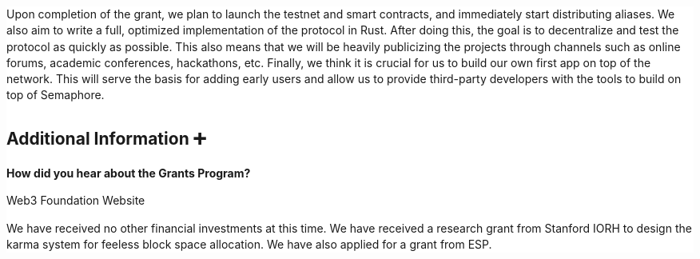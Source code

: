 Upon completion of the grant, we plan to launch the testnet and smart contracts, and immediately start distributing aliases. We also aim to write a full, optimized implementation of the protocol in Rust. After doing this, the goal is to decentralize and test the protocol as quickly as possible. This also means that we will be heavily publicizing the projects through channels such as online forums, academic conferences, hackathons, etc. Finally, we think it is crucial for us to build our own first app on top of the network. This will serve the basis for adding early users and allow us to provide third-party developers with the tools to build on top of Semaphore.

## Additional Information :heavy_plus_sign:

**How did you hear about the Grants Program?**

Web3 Foundation Website 

We have received no other financial investments at this time. We have received a research grant from Stanford IORH to design the karma system for feeless block space allocation. We have also applied for a grant from ESP.
